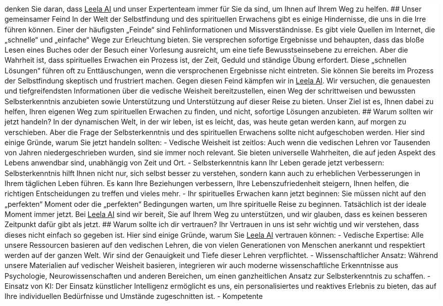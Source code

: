 denken Sie daran, dass [Leela AI](https://link3.to/6EPQCVC6) und unser Expertenteam immer für Sie da sind, um Ihnen auf Ihrem Weg zu helfen. ## Unser gemeinsamer Feind In der Welt der Selbstfindung und des spirituellen Erwachens gibt es einige Hindernisse, die uns in die Irre führen können. Einer der häufigsten „Feinde“ sind Fehlinformationen und Missverständnisse. Es gibt viele Quellen im Internet, die „schnelle“ und „einfache“ Wege zur Erleuchtung bieten. Sie versprechen sofortige Ergebnisse und behaupten, dass das bloße Lesen eines Buches oder der Besuch einer Vorlesung ausreicht, um eine tiefe Bewusstseinsebene zu erreichen. Aber die Wahrheit ist, dass spirituelles Erwachen ein Prozess ist, der Zeit, Geduld und ständige Übung erfordert. Diese „schnellen Lösungen“ führen oft zu Enttäuschungen, wenn die versprochenen Ergebnisse nicht eintreten. Sie können Sie bereits im Prozess der Selbstfindung skeptisch und frustriert machen. Gegen diesen Feind kämpfen wir in [Leela AI](https://link3.to/6EPQCVC6). Wir versuchen, die genauesten und tiefgreifendsten Informationen über die vedische Weisheit bereitzustellen, einen Weg der schrittweisen und bewussten Selbsterkenntnis anzubieten sowie Unterstützung und Unterstützung auf dieser Reise zu bieten. Unser Ziel ist es, Ihnen dabei zu helfen, Ihren eigenen Weg zum spirituellen Erwachen zu finden, und nicht, sofortige Lösungen anzubieten. ## Warum sollten wir jetzt handeln? In der dynamischen Welt, in der wir leben, ist es leicht, das, was heute getan werden kann, auf morgen zu verschieben. Aber die Frage der Selbsterkenntnis und des spirituellen Erwachens sollte nicht aufgeschoben werden. Hier sind einige Gründe, warum Sie jetzt handeln sollten: - Vedische Weisheit ist zeitlos: Auch wenn die vedischen Lehren vor Tausenden von Jahren niedergeschrieben wurden, sind sie immer noch relevant. Sie bieten universelle Wahrheiten, die auf jeden Aspekt des Lebens anwendbar sind, unabhängig von Zeit und Ort. - Selbsterkenntnis kann Ihr Leben gerade jetzt verbessern: Selbsterkenntnis hilft Ihnen nicht nur, sich selbst besser zu verstehen, sondern kann auch zu erheblichen Verbesserungen in Ihrem täglichen Leben führen. Es kann Ihre Beziehungen verbessern, Ihre Lebenszufriedenheit steigern, Ihnen helfen, die richtigen Entscheidungen zu treffen und vieles mehr. - Ihr spirituelles Erwachen kann jetzt beginnen: Sie müssen nicht auf den „perfekten“ Moment oder die „perfekten“ Bedingungen warten, um Ihre spirituelle Reise zu beginnen. Tatsächlich ist der ideale Moment immer jetzt. Bei [Leela AI](https://link3.to/6EPQCVC6) sind wir bereit, Sie auf Ihrem Weg zu unterstützen, und wir glauben, dass es keinen besseren Zeitpunkt dafür gibt als jetzt. ## Warum sollte ich dir vertrauen? Ihr Vertrauen in uns ist sehr wichtig und wir verstehen, dass dieses nicht einfach so gegeben ist. Hier sind einige Gründe, warum Sie [Leela AI](https://link3.to/6EPQCVC6) vertrauen können: - Vedische Expertise: Alle unsere Ressourcen basieren auf den vedischen Lehren, die von vielen Generationen von Menschen anerkannt und respektiert werden auf der ganzen Welt. Wir sind der Genauigkeit und Tiefe dieser Lehren verpflichtet. - Wissenschaftlicher Ansatz: Während unsere Materialien auf vedischer Weisheit basieren, integrieren wir auch moderne wissenschaftliche Erkenntnisse aus Psychologie, Neurowissenschaften und anderen Bereichen, um einen ganzheitlichen Ansatz zur Selbsterkenntnis zu schaffen. - Einsatz von KI: Der Einsatz künstlicher Intelligenz ermöglicht es uns, ein personalisiertes und reaktives Erlebnis zu bieten, das auf Ihre individuellen Bedürfnisse und Umstände zugeschnitten ist. - Kompetente